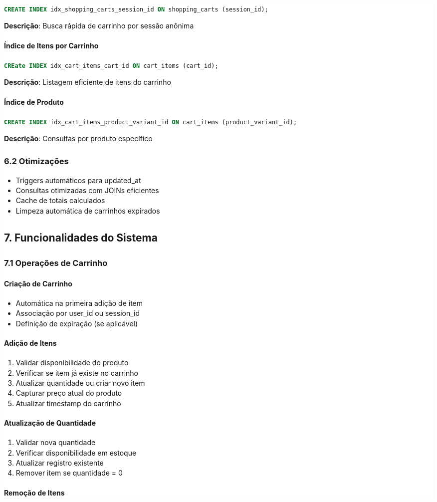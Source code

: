 ```sql
CREATE INDEX idx_shopping_carts_session_id ON shopping_carts (session_id);
```

**Descrição**: Busca rápida de carrinho por sessão anônima

#### Índice de Itens por Carrinho

```sql
CREate INDEX idx_cart_items_cart_id ON cart_items (cart_id);
```

**Descrição**: Listagem eficiente de itens do carrinho

#### Índice de Produto

```sql
CREATE INDEX idx_cart_items_product_variant_id ON cart_items (product_variant_id);
```

**Descrição**: Consultas por produto específico

### 6.2 Otimizações

- Triggers automáticos para updated_at
- Consultas otimizadas com JOINs eficientes
- Cache de totais calculados
- Limpeza automática de carrinhos expirados

## 7. Funcionalidades do Sistema

### 7.1 Operações de Carrinho

#### Criação de Carrinho

- Automática na primeira adição de item
- Associação por user_id ou session_id
- Definição de expiração (se aplicável)

#### Adição de Itens

1. Validar disponibilidade do produto
2. Verificar se item já existe no carrinho
3. Atualizar quantidade ou criar novo item
4. Capturar preço atual do produto
5. Atualizar timestamp do carrinho

#### Atualização de Quantidade

1. Validar nova quantidade
2. Verificar disponibilidade em estoque
3. Atualizar registro existente
4. Remover item se quantidade = 0

#### Remoção de Itens
